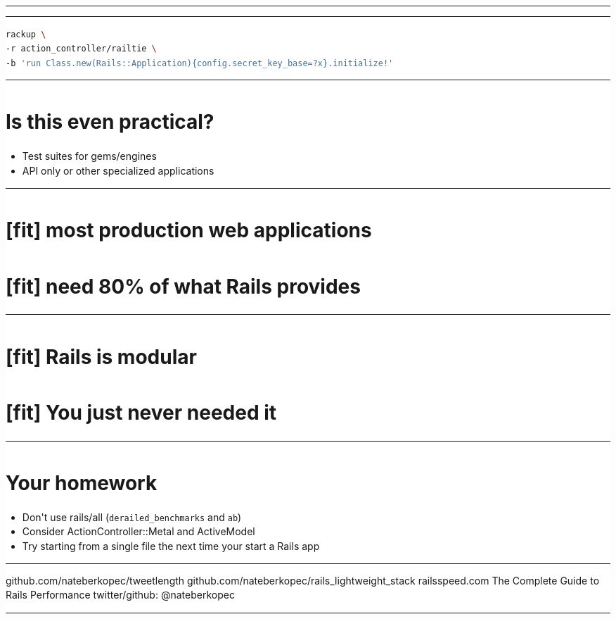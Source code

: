 
---

![](mov/shorttrain.mp4)

---

```bash
rackup \
-r action_controller/railtie \
-b 'run Class.new(Rails::Application){config.secret_key_base=?x}.initialize!'
```

---

# Is this even practical?

* Test suites for gems/engines
* API only or other specialized applications

---

# [fit] most production web applications
# [fit] need 80% of what Rails provides

---

# [fit] Rails is modular
# [fit] You just never needed it

---

# Your homework

* Don't use rails/all (`derailed_benchmarks` and `ab`)
* Consider ActionController::Metal and ActiveModel
* Try starting from a single file the next time your start a Rails app

---

github.com/nateberkopec/tweetlength
github.com/nateberkopec/rails_lightweight_stack
railsspeed.com
The Complete Guide to Rails Performance
twitter/github: @nateberkopec

---
